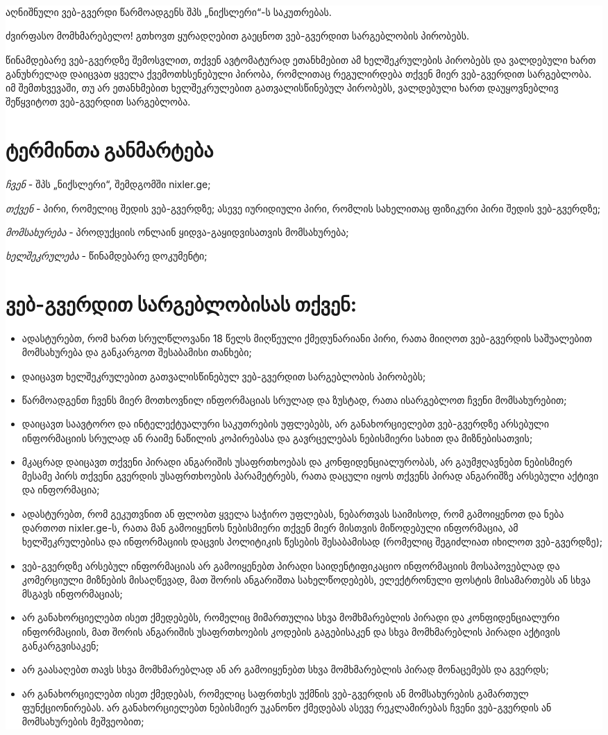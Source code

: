 აღნიშნული ვებ-გვერდი წარმოადგენს შპს „ნიქსლერი“-ს საკუთრებას.

ძვირფასო მომხმარებელო! გთხოვთ ყურადღებით გაეცნოთ ვებ-გვერდით სარგებლობის პირობებს.

წინამდებარე ვებ-გვერდზე შემოსვლით, თქვენ ავტომატურად ეთანხმებით ამ ხელშეკრულების პირობებს და ვალდებული ხართ განუხრელად დაიცვათ ყველა ქვემოთხსენებული პირობა, რომლითაც რეგულირდება თქვენ მიერ ვებ-გვერდით სარგებლობა. იმ შემთხვევაში, თუ არ ეთანხმებით ხელშეკრულებით გათვალისწინებულ პირობებს, ვალდებული ხართ დაუყოვნებლივ შეწყვიტოთ ვებ-გვერდით სარგებლობა.

# ტერმინთა განმარტება

*ჩვენ* - შპს „ნიქსლერი“, შემდგომში  nixler.ge;

*თქვენ* - პირი, რომელიც შედის ვებ-გვერდზე; ასევე იურიდიული პირი, რომლის სახელითაც ფიზიკური პირი შედის ვებ-გვერდზე;

*მომსახურება* - პროდუქციის ონლაინ ყიდვა-გაყიდვისათვის მომსახურება;

*ხელშეკრულება* - წინამდებარე დოკუმენტი;

# ვებ-გვერდით სარგებლობისას თქვენ:

* ადასტურებთ, რომ ხართ სრულწლოვანი 18 წელს მიღწეული ქმედუნარიანი პირი, რათა მიიღოთ ვებ-გვერდის საშუალებით მომსახურება და განკარგოთ შესაბამისი თანხები;

* დაიცავთ ხელშეკრულებით გათვალისწინებულ ვებ-გვერდით სარგებლობის პირობებს;

* წარმოადგენთ ჩვენს მიერ მოთხოვნილ ინფორმაციას სრულად და ზუსტად, რათა ისარგებლოთ ჩვენი მომსახურებით;

* დაიცავთ საავტორო და ინტელექტუალური საკუთრების უფლებებს, არ განახორციელებთ ვებ-გვერდზე არსებული ინფორმაციის სრულად ან რაიმე ნაწილის კოპირებასა და გავრცელებას ნებისმიერი სახით და მიზნებისათვის;

* მკაცრად დაიცავთ თქვენი პირადი ანგარიშის უსაფრთხოებას და კონფიდენციალურობას, არ გაუმჟღავნებთ ნებისმიერ მესამე პირს თქვენი გვერდის უსაფრთხოების პარამეტრებს, რათა დაცული იყოს თქვენს პირად ანგარიშზე არსებული აქტივი და ინფორმაცია;

* ადასტურებთ, რომ გეკუთვნით ან ფლობთ ყველა საჭირო უფლებას, ნებართვას საიმისოდ, რომ გამოიყენოთ და ნება დართოთ nixler.ge-ს, რათა მან გამოიყენოს ნებისმიერი თქვენ მიერ მისთვის მიწოდებული ინფორმაცია, ამ ხელშეკრულებისა და ინფორმაციის დაცვის პოლიტიკის წესების შესაბამისად (რომელიც შეგიძლიათ იხილოთ ვებ-გვერდზე);

* ვებ-გვერდზე არსებულ ინფორმაციას არ გამოიყენებთ პირადი საიდენტიფიკაციო ინფორმაციის მოსაპოვებლად და კომერციული მიზნების მისაღწევად, მათ შორის ანგარიშთა სახელწოდებებს, ელექტრონული ფოსტის მისამართებს ან სხვა მსგავს ინფორმაციას;

* არ განახორციელებთ ისეთ ქმედებებს, რომელიც მიმართულია სხვა მომხმარებლის პირადი და კონფიდენციალური ინფორმაციის, მათ შორის ანგარიშის უსაფრთხოების კოდების გაგებისაკენ და სხვა მომხმარებლის პირადი აქტივის განკარგვისაკენ;

* არ გაასაღებთ თავს სხვა მომხმარებლად ან არ გამოიყენებთ სხვა მომხმარებლის პირად მონაცემებს და გვერდს;

* არ განახორციელებთ ისეთ ქმედებას, რომელიც საფრთხეს უქმნის ვებ-გვერდის ან მომსახურების გამართულ ფუნქციონირებას.
არ განახორციელებთ ნებისმიერ უკანონო ქმედებას ასევე რეკლამირებას ჩვენი ვებ-გვერდის ან მომსახურების მეშვეობით;
